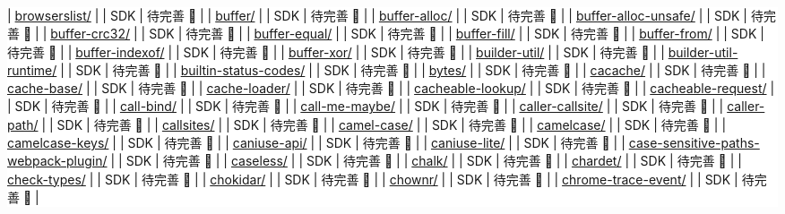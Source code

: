 | [browserslist/](/router/)                                |      | SDK      | 待完善 :punch: |
| [buffer/](/router/)                                      |      | SDK      | 待完善 :punch: |
| [buffer-alloc/](/router/)                                |      | SDK      | 待完善 :punch: |
| [buffer-alloc-unsafe/](/router/)                         |      | SDK      | 待完善 :punch: |
| [buffer-crc32/](/router/)                                |      | SDK      | 待完善 :punch: |
| [buffer-equal/](/router/)                                |      | SDK      | 待完善 :punch: |
| [buffer-fill/](/router/)                                 |      | SDK      | 待完善 :punch: |
| [buffer-from/](/router/)                                 |      | SDK      | 待完善 :punch: |
| [buffer-indexof/](/router/)                              |      | SDK      | 待完善 :punch: |
| [buffer-xor/](/router/)                                  |      | SDK      | 待完善 :punch: |
| [builder-util/](/router/)                                |      | SDK      | 待完善 :punch: |
| [builder-util-runtime/](/router/)                        |      | SDK      | 待完善 :punch: |
| [builtin-status-codes/](/router/)                        |      | SDK      | 待完善 :punch: |
| [bytes/](/router/)                                       |      | SDK      | 待完善 :punch: |
| [cacache/](/router/)                                     |      | SDK      | 待完善 :punch: |
| [cache-base/](/router/)                                  |      | SDK      | 待完善 :punch: |
| [cache-loader/](/router/)                                |      | SDK      | 待完善 :punch: |
| [cacheable-lookup/](/router/)                            |      | SDK      | 待完善 :punch: |
| [cacheable-request/](/router/)                           |      | SDK      | 待完善 :punch: |
| [call-bind/](/router/)                                   |      | SDK      | 待完善 :punch: |
| [call-me-maybe/](/router/)                               |      | SDK      | 待完善 :punch: |
| [caller-callsite/](/router/)                             |      | SDK      | 待完善 :punch: |
| [caller-path/](/router/)                                 |      | SDK      | 待完善 :punch: |
| [callsites/](/router/)                                   |      | SDK      | 待完善 :punch: |
| [camel-case/](/router/)                                  |      | SDK      | 待完善 :punch: |
| [camelcase/](/router/)                                   |      | SDK      | 待完善 :punch: |
| [camelcase-keys/](/router/)                              |      | SDK      | 待完善 :punch: |
| [caniuse-api/](/router/)                                 |      | SDK      | 待完善 :punch: |
| [caniuse-lite/](/router/)                                |      | SDK      | 待完善 :punch: |
| [case-sensitive-paths-webpack-plugin/](/router/)         |      | SDK      | 待完善 :punch: |
| [caseless/](/router/)                                    |      | SDK      | 待完善 :punch: |
| [chalk/](/router/)                                       |      | SDK      | 待完善 :punch: |
| [chardet/](/router/)                                     |      | SDK      | 待完善 :punch: |
| [check-types/](/router/)                                 |      | SDK      | 待完善 :punch: |
| [chokidar/](/router/)                                    |      | SDK      | 待完善 :punch: |
| [chownr/](/router/)                                      |      | SDK      | 待完善 :punch: |
| [chrome-trace-event/](/router/)                          |      | SDK      | 待完善 :punch: |
